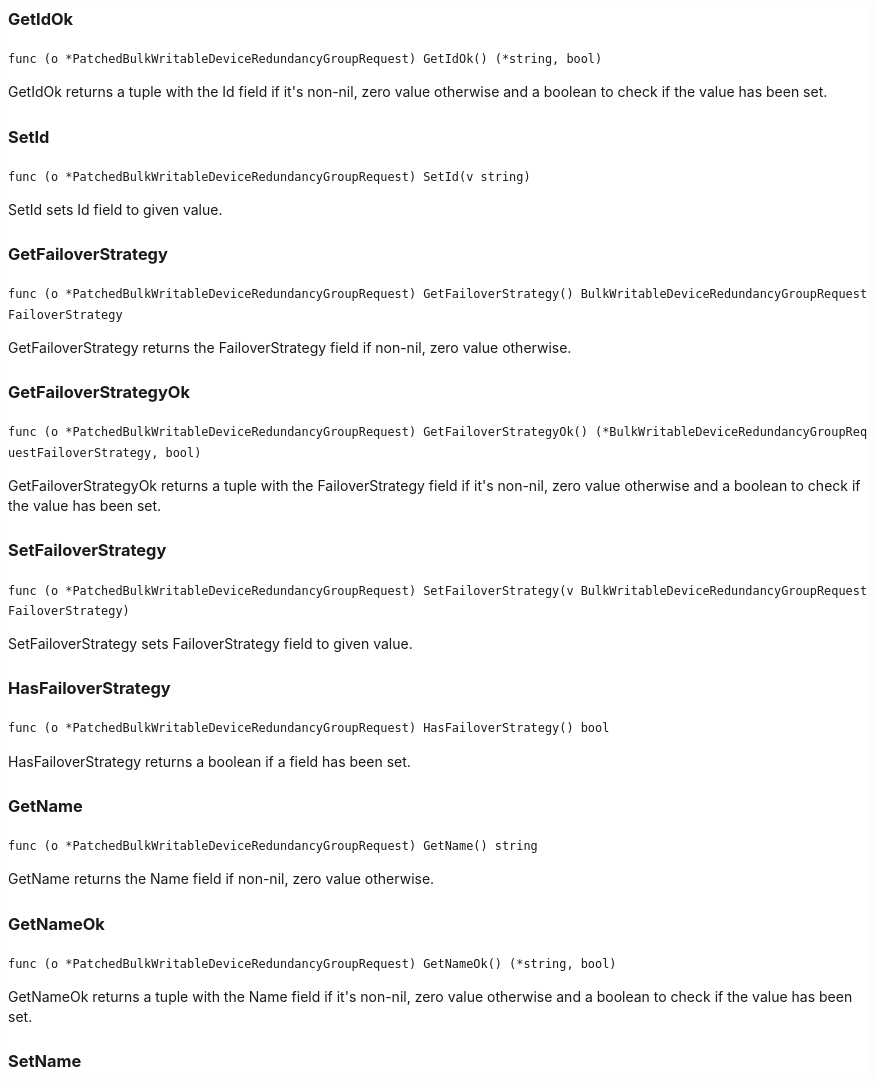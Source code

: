 ### GetIdOk

`func (o *PatchedBulkWritableDeviceRedundancyGroupRequest) GetIdOk() (*string, bool)`

GetIdOk returns a tuple with the Id field if it's non-nil, zero value otherwise
and a boolean to check if the value has been set.

### SetId

`func (o *PatchedBulkWritableDeviceRedundancyGroupRequest) SetId(v string)`

SetId sets Id field to given value.


### GetFailoverStrategy

`func (o *PatchedBulkWritableDeviceRedundancyGroupRequest) GetFailoverStrategy() BulkWritableDeviceRedundancyGroupRequestFailoverStrategy`

GetFailoverStrategy returns the FailoverStrategy field if non-nil, zero value otherwise.

### GetFailoverStrategyOk

`func (o *PatchedBulkWritableDeviceRedundancyGroupRequest) GetFailoverStrategyOk() (*BulkWritableDeviceRedundancyGroupRequestFailoverStrategy, bool)`

GetFailoverStrategyOk returns a tuple with the FailoverStrategy field if it's non-nil, zero value otherwise
and a boolean to check if the value has been set.

### SetFailoverStrategy

`func (o *PatchedBulkWritableDeviceRedundancyGroupRequest) SetFailoverStrategy(v BulkWritableDeviceRedundancyGroupRequestFailoverStrategy)`

SetFailoverStrategy sets FailoverStrategy field to given value.

### HasFailoverStrategy

`func (o *PatchedBulkWritableDeviceRedundancyGroupRequest) HasFailoverStrategy() bool`

HasFailoverStrategy returns a boolean if a field has been set.

### GetName

`func (o *PatchedBulkWritableDeviceRedundancyGroupRequest) GetName() string`

GetName returns the Name field if non-nil, zero value otherwise.

### GetNameOk

`func (o *PatchedBulkWritableDeviceRedundancyGroupRequest) GetNameOk() (*string, bool)`

GetNameOk returns a tuple with the Name field if it's non-nil, zero value otherwise
and a boolean to check if the value has been set.

### SetName
